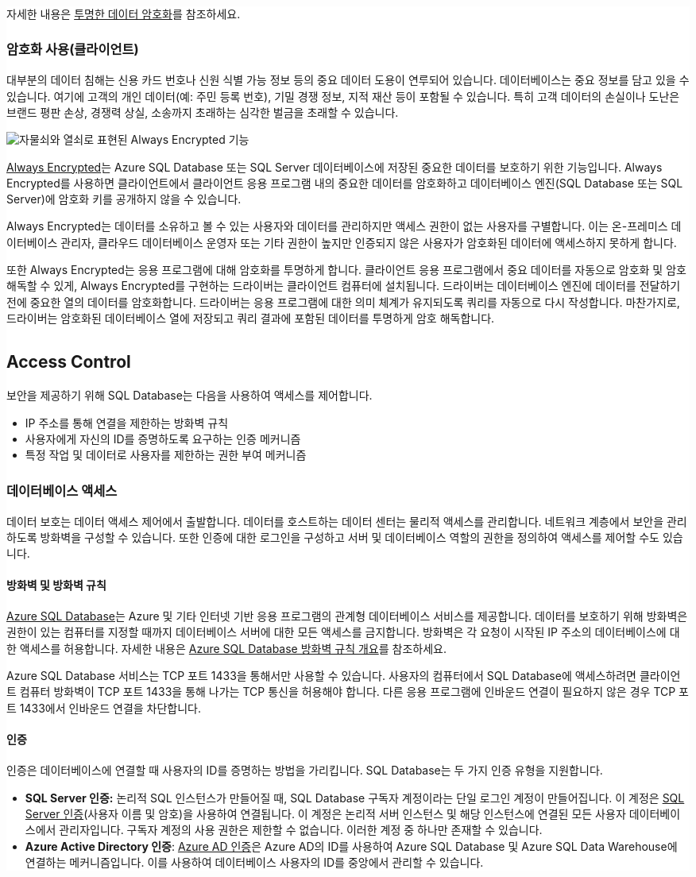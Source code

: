자세한 내용은 [투명한 데이터 암호화](https://docs.microsoft.com/sql/relational-databases/security/encryption/transparent-data-encryption-tde)를 참조하세요.

### <a name="encryption-in-use-client"></a>암호화 사용(클라이언트)

대부분의 데이터 침해는 신용 카드 번호나 신원 식별 가능 정보 등의 중요 데이터 도용이 연루되어 있습니다. 데이터베이스는 중요 정보를 담고 있을 수 있습니다. 여기에 고객의 개인 데이터(예: 주민 등록 번호), 기밀 경쟁 정보, 지적 재산 등이 포함될 수 있습니다. 특히 고객 데이터의 손실이나 도난은 브랜드 평판 손상, 경쟁력 상실, 소송까지 초래하는 심각한 벌금을 초래할 수 있습니다.

![자물쇠와 열쇠로 표현된 Always Encrypted 기능](./media/azure-databse-security-overview/azure-database-fig1.png)

[Always Encrypted](https://msdn.microsoft.com/library/mt163865.aspx)는 Azure SQL Database 또는 SQL Server 데이터베이스에 저장된 중요한 데이터를 보호하기 위한 기능입니다. Always Encrypted를 사용하면 클라이언트에서 클라이언트 응용 프로그램 내의 중요한 데이터를 암호화하고 데이터베이스 엔진(SQL Database 또는 SQL Server)에 암호화 키를 공개하지 않을 수 있습니다.

Always Encrypted는 데이터를 소유하고 볼 수 있는 사용자와 데이터를 관리하지만 액세스 권한이 없는 사용자를 구별합니다. 이는 온-프레미스 데이터베이스 관리자, 클라우드 데이터베이스 운영자 또는 기타 권한이 높지만 인증되지 않은 사용자가 암호화된 데이터에 액세스하지 못하게 합니다.

또한 Always Encrypted는 응용 프로그램에 대해 암호화를 투명하게 합니다. 클라이언트 응용 프로그램에서 중요 데이터를 자동으로 암호화 및 암호 해독할 수 있게, Always Encrypted를 구현하는 드라이버는 클라이언트 컴퓨터에 설치됩니다. 드라이버는 데이터베이스 엔진에 데이터를 전달하기 전에 중요한 열의 데이터를 암호화합니다. 드라이버는 응용 프로그램에 대한 의미 체계가 유지되도록 쿼리를 자동으로 다시 작성합니다. 마찬가지로, 드라이버는 암호화된 데이터베이스 열에 저장되고 쿼리 결과에 포함된 데이터를 투명하게 암호 해독합니다.

## <a name="access-control"></a>Access Control
보안을 제공하기 위해 SQL Database는 다음을 사용하여 액세스를 제어합니다.

- IP 주소를 통해 연결을 제한하는 방화벽 규칙
- 사용자에게 자신의 ID를 증명하도록 요구하는 인증 메커니즘
- 특정 작업 및 데이터로 사용자를 제한하는 권한 부여 메커니즘

### <a name="database-access"></a>데이터베이스 액세스

데이터 보호는 데이터 액세스 제어에서 출발합니다. 데이터를 호스트하는 데이터 센터는 물리적 액세스를 관리합니다. 네트워크 계층에서 보안을 관리하도록 방화벽을 구성할 수 있습니다. 또한 인증에 대한 로그인을 구성하고 서버 및 데이터베이스 역할의 권한을 정의하여 액세스를 제어할 수도 있습니다.

#### <a name="firewall-and-firewall-rules"></a>방화벽 및 방화벽 규칙

[Azure SQL Database](https://azure.microsoft.com/services/sql-database/)는 Azure 및 기타 인터넷 기반 응용 프로그램의 관계형 데이터베이스 서비스를 제공합니다. 데이터를 보호하기 위해 방화벽은 권한이 있는 컴퓨터를 지정할 때까지 데이터베이스 서버에 대한 모든 액세스를 금지합니다. 방화벽은 각 요청이 시작된 IP 주소의 데이터베이스에 대한 액세스를 허용합니다. 자세한 내용은 [Azure SQL Database 방화벽 규칙 개요](https://docs.microsoft.com/azure/sql-database/sql-database-firewall-configure)를 참조하세요.

Azure SQL Database 서비스는 TCP 포트 1433을 통해서만 사용할 수 있습니다. 사용자의 컴퓨터에서 SQL Database에 액세스하려면 클라이언트 컴퓨터 방화벽이 TCP 포트 1433을 통해 나가는 TCP 통신을 허용해야 합니다. 다른 응용 프로그램에 인바운드 연결이 필요하지 않은 경우 TCP 포트 1433에서 인바운드 연결을 차단합니다.

#### <a name="authentication"></a>인증

인증은 데이터베이스에 연결할 때 사용자의 ID를 증명하는 방법을 가리킵니다. SQL Database는 두 가지 인증 유형을 지원합니다.

-   **SQL Server 인증:** 논리적 SQL 인스턴스가 만들어질 때, SQL Database 구독자 계정이라는 단일 로그인 계정이 만들어집니다. 이 계정은 [SQL Server 인증](https://docs.microsoft.com/azure/sql-database/sql-database-security-overview)(사용자 이름 및 암호)을 사용하여 연결됩니다. 이 계정은 논리적 서버 인스턴스 및 해당 인스턴스에 연결된 모든 사용자 데이터베이스에서 관리자입니다. 구독자 계정의 사용 권한은 제한할 수 없습니다. 이러한 계정 중 하나만 존재할 수 있습니다.
-   **Azure Active Directory 인증**: [Azure AD 인증](https://docs.microsoft.com/azure/sql-database/sql-database-aad-authentication)은 Azure AD의 ID를 사용하여 Azure SQL Database 및 Azure SQL Data Warehouse에 연결하는 메커니즘입니다. 이를 사용하여 데이터베이스 사용자의 ID를 중앙에서 관리할 수 있습니다.
